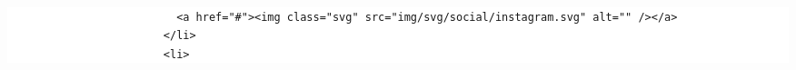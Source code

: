                              <a href="#"><img class="svg" src="img/svg/social/instagram.svg" alt="" /></a>
                            </li>
                            <li>